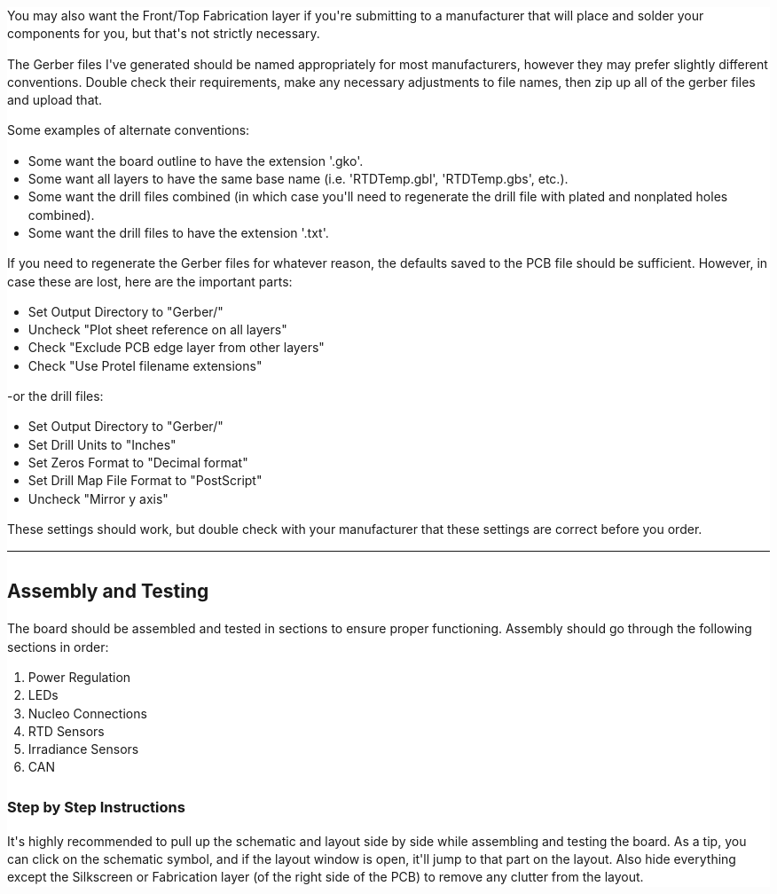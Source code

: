 You may also want the Front/Top Fabrication layer if you're submitting to a
manufacturer that will place and solder your components for you, but that's not
strictly necessary.

The Gerber files I've generated should be named appropriately for most
manufacturers, however they may prefer slightly different conventions. Double
check their requirements, make any necessary adjustments to file names, then zip
up all of the gerber files and upload that.

Some examples of alternate conventions:

- Some want the board outline to have the extension '.gko'.
- Some want all layers to have the same base name (i.e. 'RTDTemp.gbl',
  'RTDTemp.gbs', etc.).
- Some want the drill files combined (in which case you'll need to regenerate
  the drill file with plated and nonplated holes combined).
- Some want the drill files to have the extension '.txt'.

If you need to regenerate the Gerber files for whatever reason, the defaults
saved to the PCB file should be sufficient. However, in case these are lost,
here are the important parts:

- Set Output Directory to "Gerber/"
- Uncheck "Plot sheet reference on all layers"
- Check "Exclude PCB edge layer from other layers"
- Check "Use Protel filename extensions"

-or the drill files:

- Set Output Directory to "Gerber/"
- Set Drill Units to "Inches"
- Set Zeros Format to "Decimal format"
- Set Drill Map File Format to "PostScript"
- Uncheck "Mirror y axis"

These settings should work, but double check with your manufacturer that these
settings are correct before you order.

---

## Assembly and Testing

The board should be assembled and tested in sections to ensure proper
functioning. Assembly should go through the following sections in order:

1. Power Regulation
2. LEDs
3. Nucleo Connections
4. RTD Sensors
5. Irradiance Sensors
6. CAN

### Step by Step Instructions

It's highly recommended to pull up the schematic and layout side by side while
assembling and testing the board. As a tip, you can click on the schematic
symbol, and if the layout window is open, it'll jump to that part on the layout.
Also hide everything except the Silkscreen or Fabrication layer (of the right
side of the PCB) to remove any clutter from the layout.
